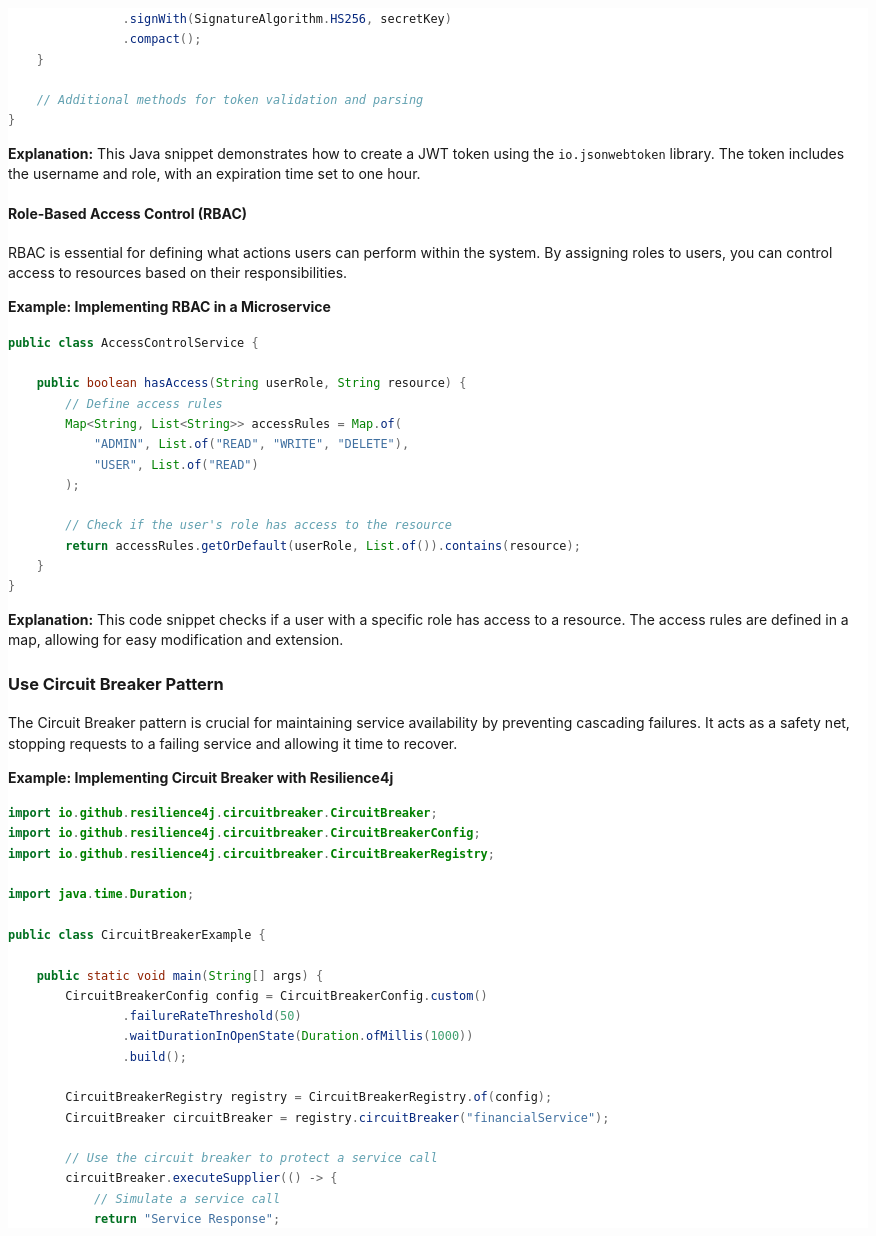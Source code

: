 ```java
                .signWith(SignatureAlgorithm.HS256, secretKey)
                .compact();
    }

    // Additional methods for token validation and parsing
}
```

**Explanation:** This Java snippet demonstrates how to create a JWT token using the `io.jsonwebtoken` library. The token includes the username and role, with an expiration time set to one hour.

#### Role-Based Access Control (RBAC)

RBAC is essential for defining what actions users can perform within the system. By assigning roles to users, you can control access to resources based on their responsibilities.

**Example: Implementing RBAC in a Microservice**

```java
public class AccessControlService {

    public boolean hasAccess(String userRole, String resource) {
        // Define access rules
        Map<String, List<String>> accessRules = Map.of(
            "ADMIN", List.of("READ", "WRITE", "DELETE"),
            "USER", List.of("READ")
        );

        // Check if the user's role has access to the resource
        return accessRules.getOrDefault(userRole, List.of()).contains(resource);
    }
}
```

**Explanation:** This code snippet checks if a user with a specific role has access to a resource. The access rules are defined in a map, allowing for easy modification and extension.

### Use Circuit Breaker Pattern

The Circuit Breaker pattern is crucial for maintaining service availability by preventing cascading failures. It acts as a safety net, stopping requests to a failing service and allowing it time to recover.

**Example: Implementing Circuit Breaker with Resilience4j**

```java
import io.github.resilience4j.circuitbreaker.CircuitBreaker;
import io.github.resilience4j.circuitbreaker.CircuitBreakerConfig;
import io.github.resilience4j.circuitbreaker.CircuitBreakerRegistry;

import java.time.Duration;

public class CircuitBreakerExample {

    public static void main(String[] args) {
        CircuitBreakerConfig config = CircuitBreakerConfig.custom()
                .failureRateThreshold(50)
                .waitDurationInOpenState(Duration.ofMillis(1000))
                .build();

        CircuitBreakerRegistry registry = CircuitBreakerRegistry.of(config);
        CircuitBreaker circuitBreaker = registry.circuitBreaker("financialService");

        // Use the circuit breaker to protect a service call
        circuitBreaker.executeSupplier(() -> {
            // Simulate a service call
            return "Service Response";
```